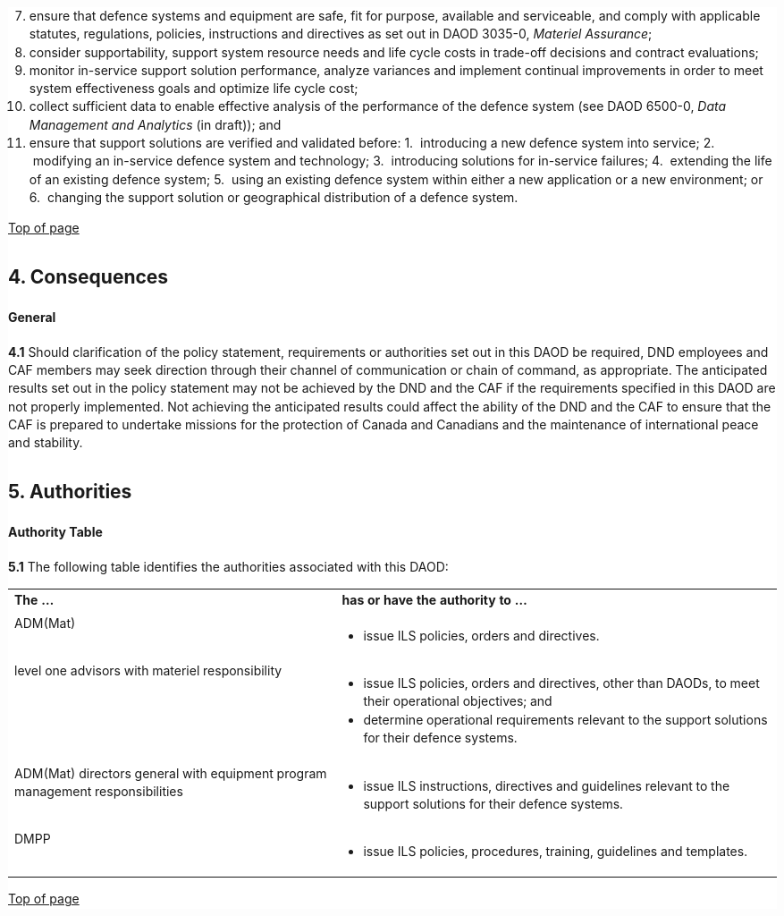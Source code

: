 7.  ensure that defence systems and equipment are safe, fit for purpose, available and serviceable, and comply with applicable statutes, regulations, policies, instructions and directives as set out in DAOD 3035-0, _Materiel Assurance_;
8.  consider supportability, support system resource needs and life cycle costs in trade-off decisions and contract evaluations;
9.  monitor in-service support solution performance, analyze variances and implement continual improvements in order to meet system effectiveness goals and optimize life cycle cost;
10.  collect sufficient data to enable effective analysis of the performance of the defence system (see DAOD 6500-0, _Data Management and_ _Analytics_ (in draft)); and
11.  ensure that support solutions are verified and validated before:
    1.   introducing a new defence system into service;
    2.   modifying an in-service defence system and technology;
    3.   introducing solutions for in-service failures;
    4.   extending the life of an existing defence system;
    5.   using an existing defence system within either a new application or a new environment; or
    6.   changing the support solution or geographical distribution of a defence system.

[Top of page](https://www.canada.ca/en/department-national-defence/corporate/policies-standards/defence-administrative-orders-directives/3000-series/3007/3007-0-integrated-logistics-support.html#wb-tphp)

4\. Consequences
----------------

#### General

**4.1** Should clarification of the policy statement, requirements or authorities set out in this DAOD be required, DND employees and CAF members may seek direction through their channel of communication or chain of command, as appropriate. The anticipated results set out in the policy statement may not be achieved by the DND and the CAF if the requirements specified in this DAOD are not properly implemented. Not achieving the anticipated results could affect the ability of the DND and the CAF to ensure that the CAF is prepared to undertake missions for the protection of Canada and Canadians and the maintenance of international peace and stability.

5\. Authorities
---------------

#### Authority Table

**5.1** The following table identifies the authorities associated with this DAOD:

<table class="table table-bordered"><tbody><tr><td class="text-center"><strong>The …</strong></td><td class="text-center"><strong>has or have the authority to …</strong></td></tr><tr><td>ADM(Mat)</td><td><ul><li>issue ILS policies, orders and directives.</li></ul></td></tr><tr><td>level one advisors with materiel responsibility</td><td><ul><li>issue ILS policies, orders and directives, other than DAODs, to meet their operational objectives; and</li><li>determine operational requirements relevant to the support solutions for their defence systems.</li></ul></td></tr><tr><td>ADM(Mat) directors general with equipment program management responsibilities</td><td><ul><li>issue ILS instructions, directives and guidelines relevant to the support solutions for their defence systems.</li></ul></td></tr><tr><td>DMPP</td><td><ul><li>issue ILS policies, procedures, training, guidelines and templates.&#160;</li></ul></td></tr></tbody></table>

[Top of page](https://www.canada.ca/en/department-national-defence/corporate/policies-standards/defence-administrative-orders-directives/3000-series/3007/3007-0-integrated-logistics-support.html#wb-tphp)
